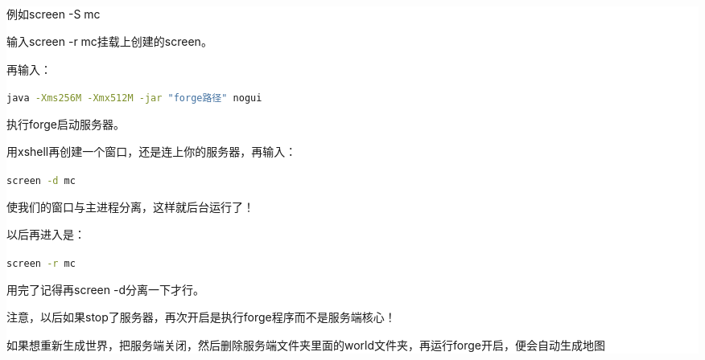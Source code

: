 例如screen -S mc

输入screen -r mc挂载上创建的screen。

再输入：

```bash
java -Xms256M -Xmx512M -jar "forge路径" nogui
```

执行forge启动服务器。 

用xshell再创建一个窗口，还是连上你的服务器，再输入：

```bash
screen -d mc
```

使我们的窗口与主进程分离，这样就后台运行了！

以后再进入是：

```bash
screen -r mc
```

用完了记得再screen -d分离一下才行。 

注意，以后如果stop了服务器，再次开启是执行forge程序而不是服务端核心！

如果想重新生成世界，把服务端关闭，然后删除服务端文件夹里面的world文件夹，再运行forge开启，便会自动生成地图